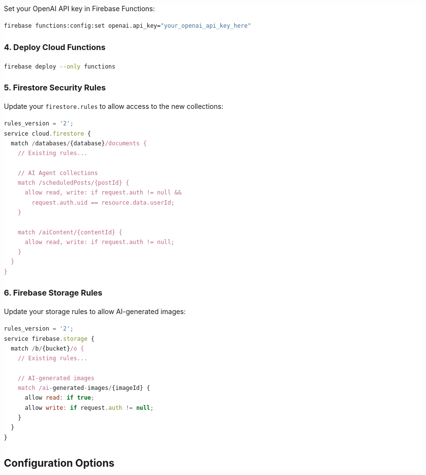 Set your OpenAI API key in Firebase Functions:

```bash
firebase functions:config:set openai.api_key="your_openai_api_key_here"
```

### 4. Deploy Cloud Functions

```bash
firebase deploy --only functions
```

### 5. Firestore Security Rules

Update your `firestore.rules` to allow access to the new collections:

```javascript
rules_version = '2';
service cloud.firestore {
  match /databases/{database}/documents {
    // Existing rules...

    // AI Agent collections
    match /scheduledPosts/{postId} {
      allow read, write: if request.auth != null &&
        request.auth.uid == resource.data.userId;
    }

    match /aiContent/{contentId} {
      allow read, write: if request.auth != null;
    }
  }
}
```

### 6. Firebase Storage Rules

Update your storage rules to allow AI-generated images:

```javascript
rules_version = '2';
service firebase.storage {
  match /b/{bucket}/o {
    // Existing rules...

    // AI-generated images
    match /ai-generated-images/{imageId} {
      allow read: if true;
      allow write: if request.auth != null;
    }
  }
}
```

## Configuration Options
